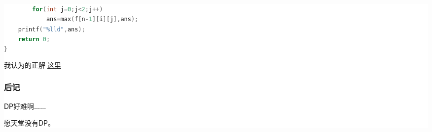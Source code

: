 ```cpp
	    for(int j=0;j<2;j++)
	        ans=max(f[n-1][i][j],ans);
	printf("%lld",ans);
	return 0;
}
```

我认为的正解 [这里](https://www.luogu.com.cn/blog/1013821buwei/solution-p1133)

### 后记

DP好难啊......

愿天堂没有DP。
